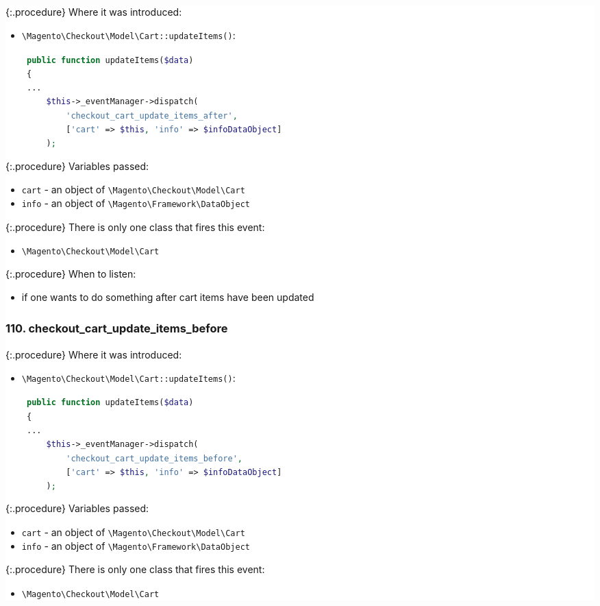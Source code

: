 {:.procedure}
Where it was introduced:

*  `\Magento\Checkout\Model\Cart::updateItems()`:
    
   ```php
    public function updateItems($data)
    {
    ...
        $this->_eventManager->dispatch(
            'checkout_cart_update_items_after',
            ['cart' => $this, 'info' => $infoDataObject]
        );
   ```

{:.procedure}
Variables passed:

*  `cart` - an object of `\Magento\Checkout\Model\Cart` 
*  `info` - an object of `\Magento\Framework\DataObject`

{:.procedure}
There is only one class that fires this event:

*  `\Magento\Checkout\Model\Cart`

{:.procedure}
When to listen:

* if one wants to do something after cart items have been updated

### 110. checkout_cart_update_items_before

{:.procedure}
Where it was introduced:

*  `\Magento\Checkout\Model\Cart::updateItems()`:
    
   ```php
    public function updateItems($data)
    {
    ...
        $this->_eventManager->dispatch(
            'checkout_cart_update_items_before',
            ['cart' => $this, 'info' => $infoDataObject]
        );
   ```

{:.procedure}
Variables passed:

*  `cart` - an object of `\Magento\Checkout\Model\Cart` 
*  `info` - an object of `\Magento\Framework\DataObject`

{:.procedure}
There is only one class that fires this event:

*  `\Magento\Checkout\Model\Cart`
